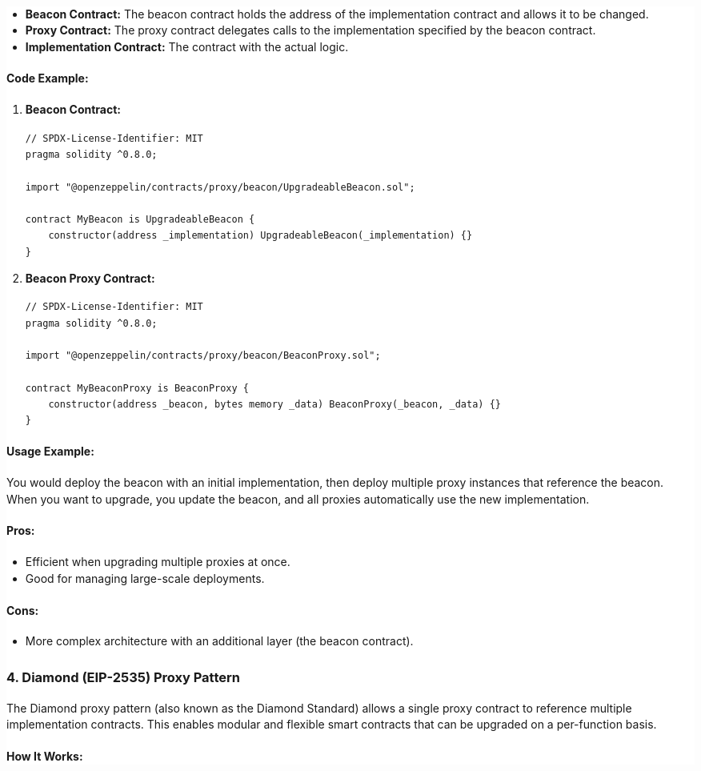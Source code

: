 - **Beacon Contract:** The beacon contract holds the address of the implementation contract and allows it to be changed.
- **Proxy Contract:** The proxy contract delegates calls to the implementation specified by the beacon contract.
- **Implementation Contract:** The contract with the actual logic.

#### **Code Example:**

1. **Beacon Contract:**

   ```solidity
   // SPDX-License-Identifier: MIT
   pragma solidity ^0.8.0;

   import "@openzeppelin/contracts/proxy/beacon/UpgradeableBeacon.sol";

   contract MyBeacon is UpgradeableBeacon {
       constructor(address _implementation) UpgradeableBeacon(_implementation) {}
   }
   ```

2. **Beacon Proxy Contract:**

   ```solidity
   // SPDX-License-Identifier: MIT
   pragma solidity ^0.8.0;

   import "@openzeppelin/contracts/proxy/beacon/BeaconProxy.sol";

   contract MyBeaconProxy is BeaconProxy {
       constructor(address _beacon, bytes memory _data) BeaconProxy(_beacon, _data) {}
   }
   ```

#### **Usage Example:**

You would deploy the beacon with an initial implementation, then deploy multiple proxy instances that reference the beacon. When you want to upgrade, you update the beacon, and all proxies automatically use the new implementation.

#### **Pros:**

- Efficient when upgrading multiple proxies at once.
- Good for managing large-scale deployments.

#### **Cons:**

- More complex architecture with an additional layer (the beacon contract).

### **4. Diamond (EIP-2535) Proxy Pattern**

The Diamond proxy pattern (also known as the Diamond Standard) allows a single proxy contract to reference multiple implementation contracts. This enables modular and flexible smart contracts that can be upgraded on a per-function basis.

#### **How It Works:**
